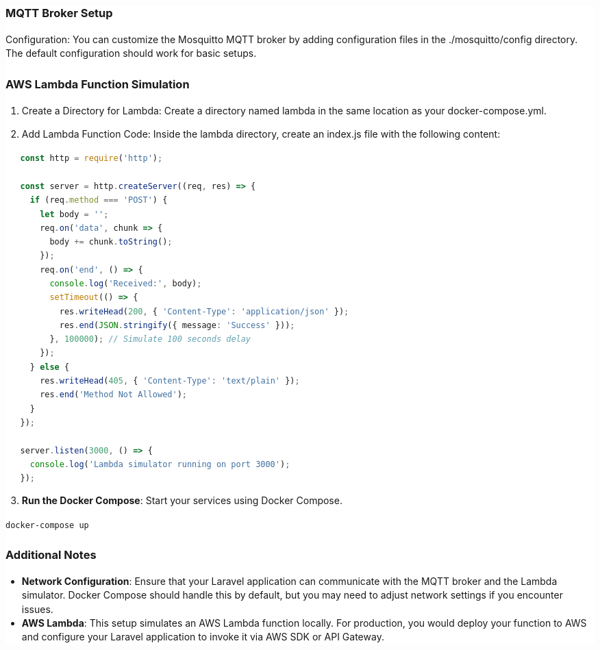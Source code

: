 ### MQTT Broker Setup

Configuration: You can customize the Mosquitto MQTT broker by adding configuration files in the ./mosquitto/config directory. The default configuration should work for basic setups.

### AWS Lambda Function Simulation
1. Create a Directory for Lambda: Create a directory named lambda in the same location as your docker-compose.yml.

2. Add Lambda Function Code: Inside the lambda directory, create an index.js file with the following content:

```ts
   const http = require('http');

   const server = http.createServer((req, res) => {
     if (req.method === 'POST') {
       let body = '';
       req.on('data', chunk => {
         body += chunk.toString();
       });
       req.on('end', () => {
         console.log('Received:', body);
         setTimeout(() => {
           res.writeHead(200, { 'Content-Type': 'application/json' });
           res.end(JSON.stringify({ message: 'Success' }));
         }, 100000); // Simulate 100 seconds delay
       });
     } else {
       res.writeHead(405, { 'Content-Type': 'text/plain' });
       res.end('Method Not Allowed');
     }
   });

   server.listen(3000, () => {
     console.log('Lambda simulator running on port 3000');
   });
```

3. **Run the Docker Compose**: 
Start your services using Docker Compose. 
```bash 
docker-compose up
```

### Additional Notes

- **Network Configuration**: Ensure that your Laravel application can communicate with the MQTT broker and the Lambda simulator. Docker Compose should handle this by default, but you may need to adjust network settings if you encounter issues.
- **AWS Lambda**: This setup simulates an AWS Lambda function locally. For production, you would deploy your function to AWS and configure your Laravel application to invoke it via AWS SDK or API Gateway.
